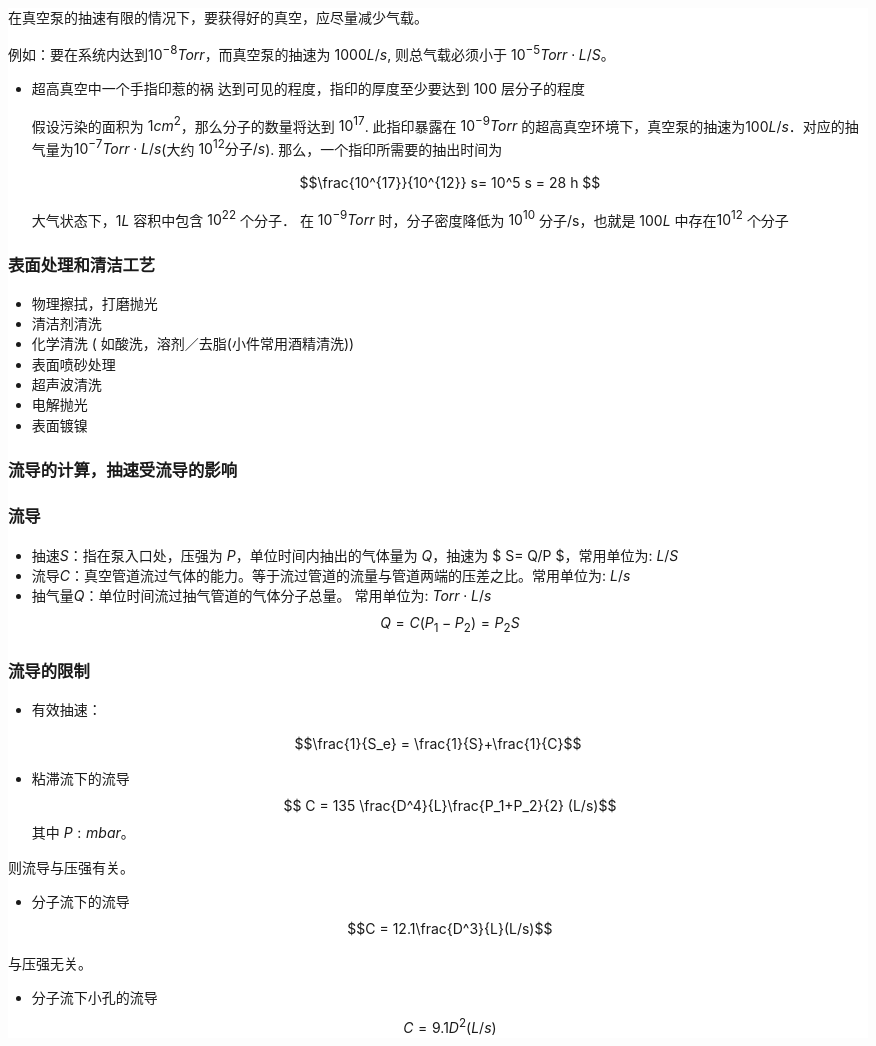 在真空泵的抽速有限的情况下，要获得好的真空，应尽量减少气载。

例如：要在系统内达到$10^{-8} Torr$，而真空泵的抽速为 $1000 L/s$,
则总气载必须小于 $10^{-5} Torr\cdot L/S$。

- 超高真空中一个手指印惹的祸
    达到可见的程度，指印的厚度至少要达到 100 层分子的程度

    假设污染的面积为 $1cm^2$，那么分子的数量将达到 $10^{17}$.
    此指印暴露在 $10^{-9} Torr$ 的超高真空环境下，真空泵的抽速为$100L/s$．对应的抽气量为$10^{-7} Torr\cdot L/s$(大约 $10^{12}\text{分子}/s$).
    那么，一个指印所需要的抽出时间为

    $$\frac{10^{17}}{10^{12}} s= 10^5 s = 28 h $$

    大气状态下，$1L$ 容积中包含 $10^{22}$ 个分子．
    在 $10^{-9}Torr$ 时，分子密度降低为 $10^{10}$ 分子/s，也就是 $100L$ 中存在$10^{12}$ 个分子

### 表面处理和清洁工艺

- 物理擦拭，打磨抛光
- 清洁剂清洗
- 化学清洗 ( 如酸洗，溶剂／去脂(小件常用酒精清洗))
- 表面喷砂处理
- 超声波清洗
- 电解抛光
- 表面镀镍

### 流导的计算，抽速受流导的影响


### 流导


- 抽速$S$：指在泵入口处，压强为 $P$，单位时间内抽出的气体量为 $Q$，抽速为 $ S= Q/P $，常用单位为: $L/S$
- 流导$C$：真空管道流过气体的能力。等于流过管道的流量与管道两端的压差之比。常用单位为:  $L/s$
- 抽气量$Q$：单位时间流过抽气管道的气体分子总量。 常用单位为: $Torr\cdot L/s$
$$Q = C(P_1-P_2) = P_2 S$$

### 流导的限制

- 有效抽速：
  
$$\frac{1}{S_e} = \frac{1}{S}+\frac{1}{C}$$


- 粘滞流下的流导
$$ C = 135 \frac{D^4}{L}\frac{P_1+P_2}{2} (L/s)$$
其中 $P:mbar$。

则流导与压强有关。

- 分子流下的流导
$$C = 12.1\frac{D^3}{L}(L/s)$$

与压强无关。

- 分子流下小孔的流导
$$ C = 9.1 D^2(L/s) $$
